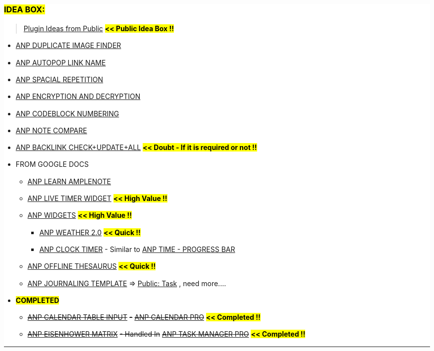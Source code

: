 
### <mark style="background-color:undefined;">**IDEA BOX:**</mark>

> [Plugin Ideas from Public](https://www.amplenote.com/notes/444be080-6e7d-11ef-8e7e-c280a4b4c37e) <mark style="background-color:undefined;">**<< Public Idea Box !!**</mark> 

- [ANP DUPLICATE IMAGE FINDER](https://www.amplenote.com/notes/eed0fa8c-6b66-11ef-a0c3-126797ff7670) 

- [ANP AUTOPOP LINK NAME](https://www.amplenote.com/notes/8b3021f8-4599-11ef-a034-26e37c279344) 

- [ANP SPACIAL REPETITION](https://www.amplenote.com/notes/a956997a-4592-11ef-b82c-26e37c279344) 

- [ANP ENCRYPTION AND DECRYPTION](https://www.amplenote.com/notes/bb2cd5e2-4592-11ef-a034-26e37c279344) 

- [ANP CODEBLOCK NUMBERING](https://www.amplenote.com/notes/cf153838-4592-11ef-a034-26e37c279344) 

- [ANP NOTE COMPARE](https://www.amplenote.com/notes/dedeb488-4592-11ef-a034-26e37c279344) 

- [ANP BACKLINK CHECK+UPDATE+ALL](https://www.amplenote.com/notes/f728166a-4592-11ef-a034-26e37c279344)  <mark style="background-color:undefined;">**<< Doubt - If it is required or not !!**</mark>

- FROM GOOGLE DOCS

    - [ANP LEARN AMPLENOTE](https://www.amplenote.com/notes/63cb7476-6dbe-11ef-b85e-beaf943aa98c) 

    - [ANP LIVE TIMER WIDGET](https://www.amplenote.com/notes/ccd9f7f8-459b-11ef-a034-26e37c279344) <mark style="background-color:undefined;">**<< High Value !!**<!-- {"backgroundCycleColor":"58"} --></mark>

    - [ANP WIDGETS](https://www.amplenote.com/notes/7e9235c8-459c-11ef-bf7c-26e37c279344) <mark style="background-color:undefined;">**<< High Value !!**<!-- {"backgroundCycleColor":"58"} --></mark>

        - [ANP WEATHER 2.0](https://www.amplenote.com/notes/2e018776-459c-11ef-a034-26e37c279344) <mark style="background-color:undefined;">**<< Quick !!**<!-- {"backgroundCycleColor":"58"} --></mark>

        - [ANP CLOCK TIMER](https://www.amplenote.com/notes/0926ae72-459c-11ef-a034-26e37c279344)  - Similar to [ANP TIME - PROGRESS BAR](https://www.amplenote.com/notes/837fc95e-6b96-11ef-a330-22d98565c2c0) 

    - [ANP OFFLINE THESAURUS](https://www.amplenote.com/notes/55c4a22a-459c-11ef-a034-26e37c279344) <mark style="background-color:undefined;">**<< Quick !!**<!-- {"backgroundCycleColor":"58"} --></mark>

    - [ANP JOURNALING TEMPLATE](https://www.amplenote.com/notes/6b88b9de-459c-11ef-a034-26e37c279344) => [Public: Task](https://www.amplenote.com/notes/c37446e4-353f-11ef-ac7a-62769e33de67) , need more....

- <mark style="background-color:undefined;">**COMPLETED**</mark>

    - [~~ANP CALENDAR TABLE INPUT~~](https://www.amplenote.com/notes/1df7ae5a-459c-11ef-a034-26e37c279344) ~~-~~ [~~ANP CALENDAR PRO~~](https://www.amplenote.com/notes/d442ccbc-62b6-11ef-98c7-22074e34eefe) <mark style="background-color:undefined;">**<< Completed !!**<!-- {"backgroundCycleColor":"60"} --></mark>

    - [~~ANP EISENHOWER MATRIX~~](https://www.amplenote.com/notes/6bc7f4be-50af-11ef-80c0-0663d8339c46)  ~~- Handled In~~ [~~ANP TASK MANAGER PRO~~](https://www.amplenote.com/notes/d83be918-643a-11ef-8beb-22074e34eefe) <mark style="background-color:undefined;">**<< Completed !!**<!-- {"backgroundCycleColor":"60"} --></mark>

---